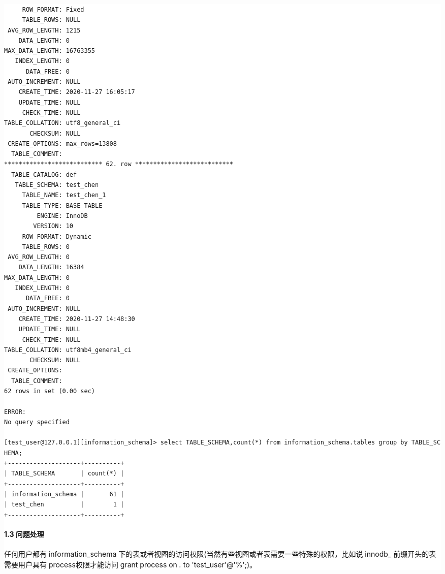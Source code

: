 ```
     ROW_FORMAT: Fixed
     TABLE_ROWS: NULL
 AVG_ROW_LENGTH: 1215
    DATA_LENGTH: 0
MAX_DATA_LENGTH: 16763355
   INDEX_LENGTH: 0
      DATA_FREE: 0
 AUTO_INCREMENT: NULL
    CREATE_TIME: 2020-11-27 16:05:17
    UPDATE_TIME: NULL
     CHECK_TIME: NULL
TABLE_COLLATION: utf8_general_ci
       CHECKSUM: NULL
 CREATE_OPTIONS: max_rows=13808
  TABLE_COMMENT: 
*************************** 62. row ***************************
  TABLE_CATALOG: def
   TABLE_SCHEMA: test_chen
     TABLE_NAME: test_chen_1
     TABLE_TYPE: BASE TABLE
         ENGINE: InnoDB
        VERSION: 10
     ROW_FORMAT: Dynamic
     TABLE_ROWS: 0
 AVG_ROW_LENGTH: 0
    DATA_LENGTH: 16384
MAX_DATA_LENGTH: 0
   INDEX_LENGTH: 0
      DATA_FREE: 0
 AUTO_INCREMENT: NULL
    CREATE_TIME: 2020-11-27 14:48:30
    UPDATE_TIME: NULL
     CHECK_TIME: NULL
TABLE_COLLATION: utf8mb4_general_ci
       CHECKSUM: NULL
 CREATE_OPTIONS: 
  TABLE_COMMENT: 
62 rows in set (0.00 sec)
 
ERROR: 
No query specified
 
[test_user@127.0.0.1][information_schema]> select TABLE_SCHEMA,count(*) from information_schema.tables group by TABLE_SCHEMA;
+--------------------+----------+
| TABLE_SCHEMA       | count(*) |
+--------------------+----------+
| information_schema |       61 |
| test_chen          |        1 |
+--------------------+----------+
```

#### 1.3 问题处理

任何用户都有 information_schema 下的表或者视图的访问权限(当然有些视图或者表需要一些特殊的权限，比如说 innodb_ 前缀开头的表需要用户具有 process权限才能访问 grant process on *.* to 'test_user'@'%';)。
